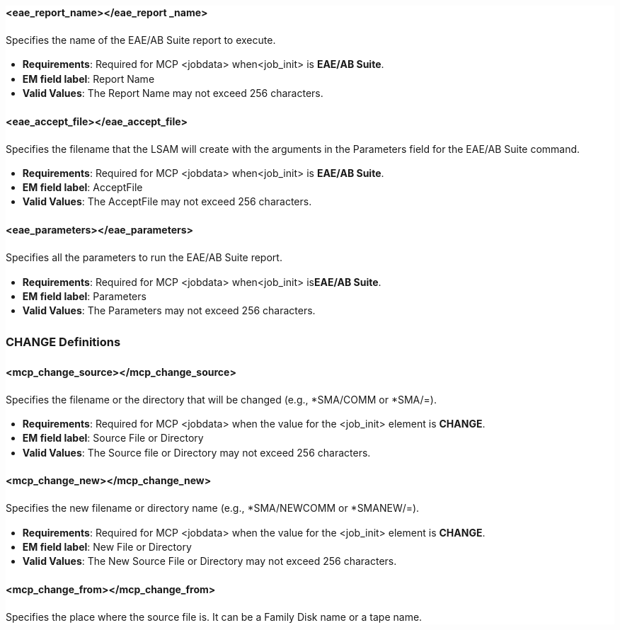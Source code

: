 #### <eae_report_name\></eae_report \_name\>

Specifies the name of the EAE/AB Suite report to execute.

- **Requirements**: Required for MCP <jobdata\> when<job_init\> is
    **EAE/AB Suite**.
- **EM field label**: Report Name
- **Valid Values**: The Report Name may not exceed 256 characters.

#### <eae_accept_file\></eae_accept_file\>

Specifies the filename that the LSAM will create with the arguments in
the Parameters field for the EAE/AB Suite command.

- **Requirements**: Required for MCP <jobdata\> when<job_init\> is
    **EAE/AB Suite**.
- **EM field label**: AcceptFile
- **Valid Values**: The AcceptFile may not exceed 256 characters.

#### <eae_parameters\></eae_parameters\>

Specifies all the parameters to run the EAE/AB Suite report.

- **Requirements**: Required for MCP <jobdata\> when<job_init\>
    is**EAE/AB Suite**.
- **EM field label**: Parameters
- **Valid Values**: The Parameters may not exceed 256 characters.

### CHANGE Definitions

#### <mcp_change_source\></mcp_change_source\>

Specifies the filename or the directory that will be changed (e.g.,
\*SMA/COMM or \*SMA/=).

- **Requirements**: Required for MCP <jobdata\> when the value for
    the <job_init\> element is **CHANGE**.
- **EM field label**: Source File or Directory
- **Valid Values**: The Source file or Directory may not exceed 256
    characters.

#### <mcp_change_new\></mcp_change_new\>

Specifies the new filename or directory name (e.g., \*SMA/NEWCOMM or
\*SMANEW/=).

- **Requirements**: Required for MCP <jobdata\> when the value for
    the <job_init\> element is **CHANGE**.
- **EM field label**: New File or Directory
- **Valid Values**: The New Source File or Directory may not exceed
    256 characters.

#### <mcp_change_from\></mcp_change_from\>

Specifies the place where the source file is. It can be a Family Disk
name or a tape name.
